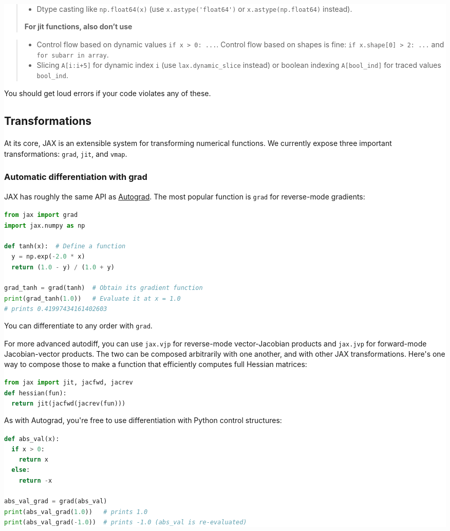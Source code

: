 > *   Dtype casting like `np.float64(x)` (use `x.astype('float64')` or
>     `x.astype(np.float64)` instead).
>
> **For jit functions, also don’t use**

>
> *   Control flow based on dynamic values `if x > 0: ...`. Control flow based
>     on shapes is fine: `if x.shape[0] > 2: ...` and `for subarr in array`.
> *   Slicing `A[i:i+5]` for dynamic index `i` (use `lax.dynamic_slice` instead)
>     or boolean indexing `A[bool_ind]` for traced values `bool_ind`.

You should get loud errors if your code violates any of these.

## Transformations

At its core, JAX is an extensible system for transforming numerical functions.
We currently expose three important transformations: `grad`, `jit`, and `vmap`.

### Automatic differentiation with grad

JAX has roughly the same API as [Autograd](https://github.com/hips/autograd).
The most popular function is `grad` for reverse-mode gradients:

```python
from jax import grad
import jax.numpy as np

def tanh(x):  # Define a function
  y = np.exp(-2.0 * x)
  return (1.0 - y) / (1.0 + y)

grad_tanh = grad(tanh)  # Obtain its gradient function
print(grad_tanh(1.0))   # Evaluate it at x = 1.0
# prints 0.41997434161402603
```

You can differentiate to any order with `grad`.

For more advanced autodiff, you can use `jax.vjp` for reverse-mode
vector-Jacobian products and `jax.jvp` for forward-mode Jacobian-vector
products. The two can be composed arbitrarily with one another, and with other
JAX transformations. Here's one way to compose
those to make a function that efficiently computes full Hessian matrices:

```python
from jax import jit, jacfwd, jacrev
def hessian(fun):
  return jit(jacfwd(jacrev(fun)))
```

As with Autograd, you're free to use differentiation with Python control
structures:

```python
def abs_val(x):
  if x > 0:
    return x
  else:
    return -x

abs_val_grad = grad(abs_val)
print(abs_val_grad(1.0))   # prints 1.0
print(abs_val_grad(-1.0))  # prints -1.0 (abs_val is re-evaluated)
```
